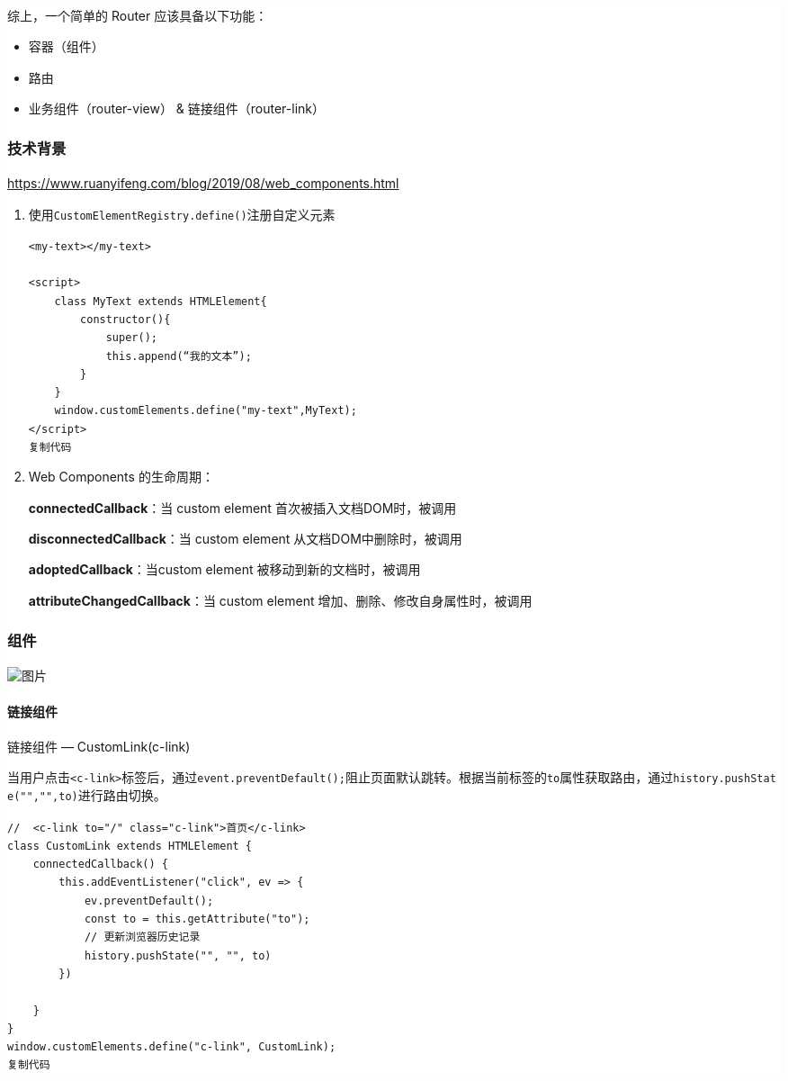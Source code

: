 ```
```

综上，一个简单的 Router 应该具备以下功能：

- 容器（组件）

- 路由
- 业务组件（router-view） & 链接组件（router-link）

### 技术背景

https://www.ruanyifeng.com/blog/2019/08/web_components.html

1. 使用`CustomElementRegistry.define()`注册自定义元素

   ```
   <my-text></my-text>
   
   <script>
       class MyText extends HTMLElement{
           constructor(){
               super();
               this.append(“我的文本”);
           }
       }
       window.customElements.define("my-text",MyText);
   </script>
   复制代码
   ```

2. Web Components 的生命周期：

   **connectedCallback**：当 custom element 首次被插入文档DOM时，被调用

   **disconnectedCallback**：当 custom element 从文档DOM中删除时，被调用

   **adoptedCallback**：当custom element 被移动到新的文档时，被调用

   **attributeChangedCallback**：当 custom element 增加、删除、修改自身属性时，被调用


### 组件

![图片](https://mmbiz.qpic.cn/sz_mmbiz/H8M5QJDxMHq2mFYEc2kKuKic6OraWTibeRrLP7HiasHoz5fbSc2uD16SIxhSkkZiaYaLpZeoJJ9YKuCrjg6FvSf9gQ/640?wx_fmt=other&wxfrom=5&wx_lazy=1&wx_co=1)

#### 链接组件

链接组件 — CustomLink(c-link)

当用户点击`<c-link>`标签后，通过`event.preventDefault();`阻止页面默认跳转。根据当前标签的`to`属性获取路由，通过`history.pushState("","",to)`进行路由切换。

```
//  <c-link to="/" class="c-link">首页</c-link>
class CustomLink extends HTMLElement {
    connectedCallback() {
        this.addEventListener("click", ev => {
            ev.preventDefault();
            const to = this.getAttribute("to");
            // 更新浏览器历史记录
            history.pushState("", "", to)
        })

    }
}
window.customElements.define("c-link", CustomLink);
复制代码
```
